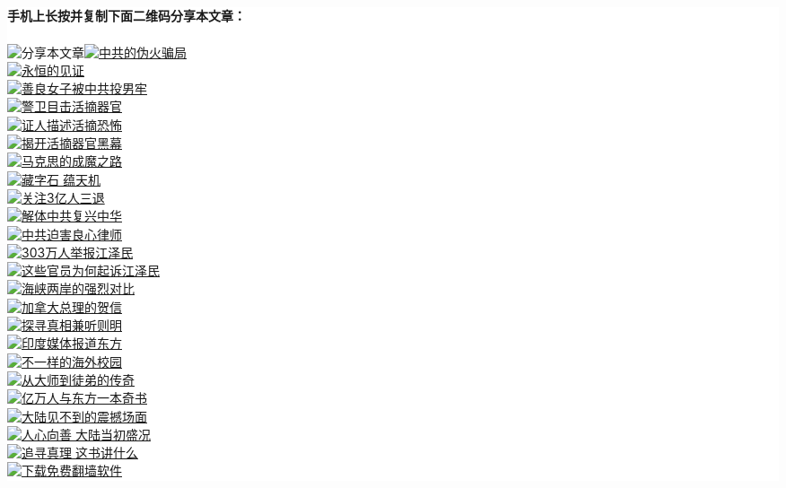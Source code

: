 <strong>手机上长按并复制下面二维码分享本文章：</strong><br><br><img src="http://d1p1.ip.zn2.us/v.php?action=qrcode&url=/gb/15/9/24/n4535296.md%231" title="分享本文章"></td><td VALIGN=TOP><a href="/gb/16/1/21/n4622075.md?dfh#1" target="_blank"><img src="https://raw.githubusercontent.com/onzhi266/djy/master/gb/300/wei-f1.jpg" title="中共的伪火骗局"  alt="中共的伪火骗局"></a><br><a href="https://github.com/onzhi266/www/blob/master/README.md?dfh#9" target="_blank"><img src="https://raw.githubusercontent.com/onzhi266/djy/master/gb/300/yong-h.jpg" title="永恒的见证"  alt="永恒的见证"></a><br><a href="/gb/13/9/29/n3974789.md?dfh#1" target="_blank"><img src="https://raw.githubusercontent.com/onzhi266/djy/master/gb/300/shang-lnz.jpg" title="善良女子被中共投男牢"  alt="善良女子被中共投男牢"></a><br><a href="/gb/16/3/16/n4663449.md?dfh#1" target="_blank"><img src="https://raw.githubusercontent.com/onzhi266/djy/master/gb/300/huo-z3.jpg" title="警卫目击活摘器官"  alt="警卫目击活摘器官"></a><br><a href="/gb/16/8/7/n8177641.md?dfh#1" target="_blank"><img src="https://raw.githubusercontent.com/onzhi266/djy/master/gb/300/huo-z4.jpg" title="证人描述活摘恐怖"  alt="证人描述活摘恐怖"></a><br><a href="/gb/10/4/19/n2881569.md?dfh#1" target="_blank"><img src="https://raw.githubusercontent.com/onzhi266/djy/master/gb/300/huo-z1.jpg" title="揭开活摘器官黑幕"  alt="揭开活摘器官黑幕"></a><br><a href="/gb/10/11/7/n3077476.md?dfh#1" target="_blank"><img src="https://raw.githubusercontent.com/onzhi266/djy/master/gb/300/ma-ks.jpg" title="马克思的成魔之路"  alt="马克思的成魔之路"></a><br><a href="/gb/14/6/9/n4173977.md?dfh#1" target="_blank"><img src="https://raw.githubusercontent.com/onzhi266/djy/master/gb/300/chang-zs.jpg" title="藏字石 蕴天机"  alt="藏字石 蕴天机"></a><br><a href="/gb/18/5/10/n10381511.md?dfh#1" target="_blank"><img src="https://raw.githubusercontent.com/onzhi266/djy/master/gb/300/st1.jpg" title="关注3亿人三退"  alt="关注3亿人三退"></a><br><a href="/gb/18/3/21/n10237682.md?dfh#1" target="_blank"><img src="https://raw.githubusercontent.com/onzhi266/djy/master/gb/300/jie-t.jpg" title="解体中共复兴中华"  alt="解体中共复兴中华"></a><br><a href="/gb/9/2/9/n2422991.md?dfh#1" target="_blank"><img src="https://raw.githubusercontent.com/onzhi266/djy/master/gb/300/gao-zs.jpg" title="中共迫害良心律师"  alt="中共迫害良心律师"></a><br><a href="/gb/18/12/9/n10900044.md?dfh#1" target="_blank"><img src="https://raw.githubusercontent.com/onzhi266/djy/master/gb/300/sj1.jpg" title="303万人举报江泽民"  alt="303万人举报江泽民"></a><br><a href="/gb/18/8/28/n10672014.md?dfh#1" target="_blank"><img src="https://raw.githubusercontent.com/onzhi266/djy/master/gb/300/sj2.jpg" title="这些官员为何起诉江泽民"  alt="这些官员为何起诉江泽民"></a><br><a href="/gb/8/12/18/n2367165.md?dfh#1" target="_blank"><img src="https://raw.githubusercontent.com/onzhi266/djy/master/gb/300/liangan.jpg" title="海峡两岸的强烈对比"  alt="海峡两岸的强烈对比"></a><br><a href="/gb/15/12/10/n4593139.md?dfh#1" target="_blank"><img src="https://raw.githubusercontent.com/onzhi266/djy/master/gb/300/jia-ndzl.jpg" title="加拿大总理的贺信"  alt="加拿大总理的贺信"></a><br><a href="/gb/11/6/17/n3289382.md?dfh#1" target="_blank"><img src="https://raw.githubusercontent.com/onzhi266/djy/master/gb/300/xiao-wd.jpg" title="探寻真相兼听则明"  alt="探寻真相兼听则明"></a><br><a href="/gb/18/10/27/n10812623.md?dfh#1" target="_blank"><img src="https://raw.githubusercontent.com/onzhi266/djy/master/gb/300/yindu.jpg" title="印度媒体报道东方"  alt="印度媒体报道东方"></a><br><a href="/gb/18/6/9/n10469652.md?dfh#1" target="_blank"><img src="https://raw.githubusercontent.com/onzhi266/djy/master/gb/300/xie-j.jpg" title="不一样的海外校园"  alt="不一样的海外校园"></a><br><a href="/gb/7/4/5/n1669415.md?dfh#1" target="_blank"><img src="https://raw.githubusercontent.com/onzhi266/djy/master/gb/300/li-up.jpg" title="从大师到徒弟的传奇"  alt="从大师到徒弟的传奇"></a><br><a href="/gb/17/5/26/n9191512.md?dfh#1" target="_blank"><img src="https://raw.githubusercontent.com/onzhi266/djy/master/gb/300/zfl2.jpg" title="亿万人与东方一本奇书"  alt="亿万人与东方一本奇书"></a><br><a href="/gb/13/11/27/n4020290.md?dfh#1" target="_blank"><img src="https://raw.githubusercontent.com/onzhi266/djy/master/gb/300/zhen-h.jpg" title="大陆见不到的震撼场面"  alt="大陆见不到的震撼场面"></a><br><a href="/gb/15/7/17/n4482910.md?dfh#1" target="_blank"><img src="https://raw.githubusercontent.com/onzhi266/djy/master/gb/300/dalu-sk.jpg" title="人心向善 大陆当初盛况"  alt="人心向善 大陆当初盛况"></a><br><a href="/gb/19/1/5/n10955468.md?dfh#1" target="_blank"><img src="https://raw.githubusercontent.com/onzhi266/djy/master/gb/300/zfl1.jpg" title="追寻真理 这书讲什么"  alt="追寻真理 这书讲什么"></a><br><a href="https://github.com/bannedbook/fanqiang/wiki" target="_blank"><img src="https://raw.githubusercontent.com/onzhi266/djy/master/gb/300/fq1.jpg" title="下载免费翻墙软件"  alt="下载免费翻墙软件"></a><br></td></tr></table>
